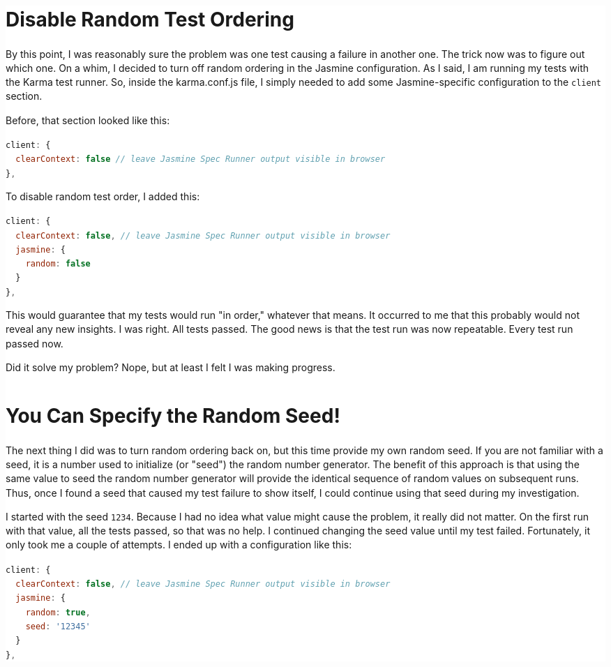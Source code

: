 # Disable Random Test Ordering

By this point, I was reasonably sure the problem was one test causing a failure in another one. The trick now was to figure out which one. On a whim, I decided to turn off random ordering in the Jasmine configuration. As I said, I am running my tests with the Karma test runner. So, inside the karma.conf.js file, I simply needed to add some Jasmine-specific configuration to the `client` section.

Before, that section looked like this:

```javascript
client: {
  clearContext: false // leave Jasmine Spec Runner output visible in browser
},
```

To disable random test order, I added this:

```javascript
client: {
  clearContext: false, // leave Jasmine Spec Runner output visible in browser
  jasmine: {
    random: false
  }
},
```

This would guarantee that my tests would run "in order," whatever that means. It occurred to me that this probably would not reveal any new insights. I was right. All tests passed. The good news is that the test run was now repeatable. Every test run passed now.

Did it solve my problem? Nope, but at least I felt I was making progress.

# You Can Specify the Random Seed!

The next thing I did was to turn random ordering back on, but this time provide my own random seed. If you are not familiar with a seed, it is a number used to initialize (or "seed") the random number generator. The benefit of this approach is that using the same value to seed the random number generator will provide the identical sequence of random values on subsequent runs. Thus, once I found a seed that caused my test failure to show itself, I could continue using that seed during my investigation.

I started with the seed `1234`. Because I had no idea what value might cause the problem, it really did not matter. On the first run with that value, all the tests passed, so that was no help. I continued changing the seed value until my test failed. Fortunately, it only took me a couple of attempts. I ended up with a configuration like this:

```javascript
client: {
  clearContext: false, // leave Jasmine Spec Runner output visible in browser
  jasmine: {
    random: true,
    seed: '12345'
  }
},
```
